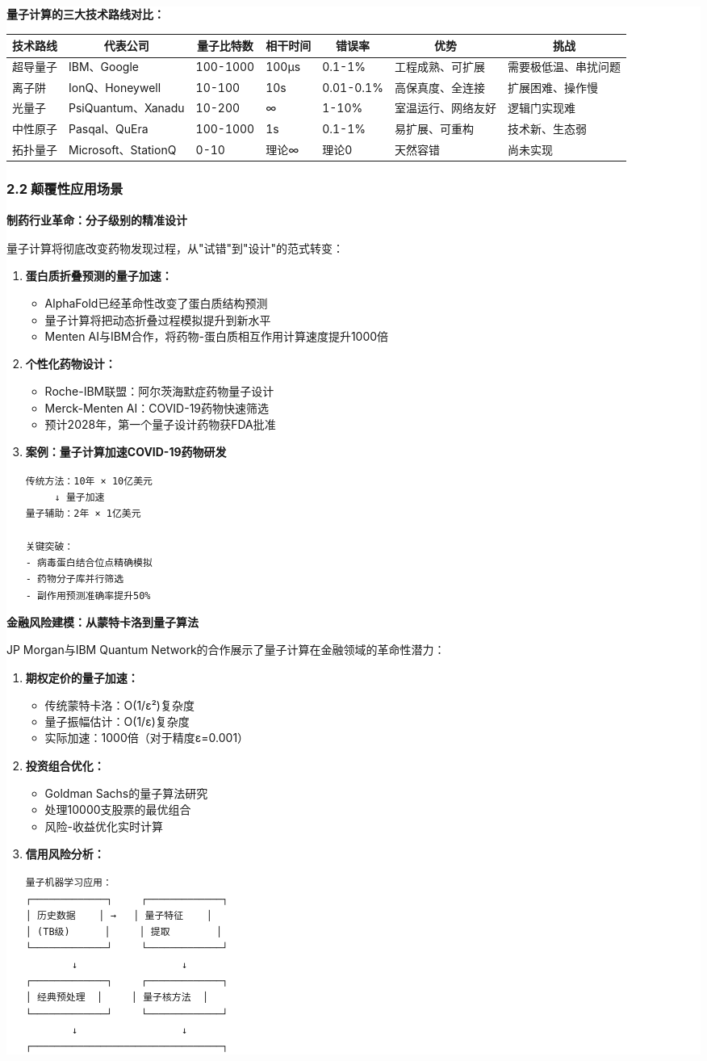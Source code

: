 **量子计算的三大技术路线对比：**

| 技术路线 | 代表公司 | 量子比特数 | 相干时间 | 错误率 | 优势 | 挑战 |
|---------|---------|-----------|---------|--------|------|------|
| 超导量子 | IBM、Google | 100-1000 | 100μs | 0.1-1% | 工程成熟、可扩展 | 需要极低温、串扰问题 |
| 离子阱 | IonQ、Honeywell | 10-100 | 10s | 0.01-0.1% | 高保真度、全连接 | 扩展困难、操作慢 |
| 光量子 | PsiQuantum、Xanadu | 10-200 | ∞ | 1-10% | 室温运行、网络友好 | 逻辑门实现难 |
| 中性原子 | Pasqal、QuEra | 100-1000 | 1s | 0.1-1% | 易扩展、可重构 | 技术新、生态弱 |
| 拓扑量子 | Microsoft、StationQ | 0-10 | 理论∞ | 理论0 | 天然容错 | 尚未实现 |

### 2.2 颠覆性应用场景

**制药行业革命：分子级别的精准设计**

量子计算将彻底改变药物发现过程，从"试错"到"设计"的范式转变：

1. **蛋白质折叠预测的量子加速：**
   - AlphaFold已经革命性改变了蛋白质结构预测
   - 量子计算将把动态折叠过程模拟提升到新水平
   - Menten AI与IBM合作，将药物-蛋白质相互作用计算速度提升1000倍

2. **个性化药物设计：**
   - Roche-IBM联盟：阿尔茨海默症药物量子设计
   - Merck-Menten AI：COVID-19药物快速筛选
   - 预计2028年，第一个量子设计药物获FDA批准

3. **案例：量子计算加速COVID-19药物研发**
   ```
   传统方法：10年 × 10亿美元
        ↓ 量子加速
   量子辅助：2年 × 1亿美元
   
   关键突破：
   - 病毒蛋白结合位点精确模拟
   - 药物分子库并行筛选
   - 副作用预测准确率提升50%
   ```

**金融风险建模：从蒙特卡洛到量子算法**

JP Morgan与IBM Quantum Network的合作展示了量子计算在金融领域的革命性潜力：

1. **期权定价的量子加速：**
   - 传统蒙特卡洛：O(1/ε²)复杂度
   - 量子振幅估计：O(1/ε)复杂度
   - 实际加速：1000倍（对于精度ε=0.001）

2. **投资组合优化：**
   - Goldman Sachs的量子算法研究
   - 处理10000支股票的最优组合
   - 风险-收益优化实时计算

3. **信用风险分析：**
   ```
   量子机器学习应用：
   ┌─────────────┐     ┌─────────────┐
   │ 历史数据    │ →   │ 量子特征    │
   │ (TB级)      │     │ 提取        │
   └─────────────┘     └─────────────┘
           ↓                  ↓
   ┌─────────────┐     ┌─────────────┐
   │ 经典预处理  │     │ 量子核方法  │
   └─────────────┘     └─────────────┘
           ↓                  ↓
   ┌─────────────────────────────────┐
   ```